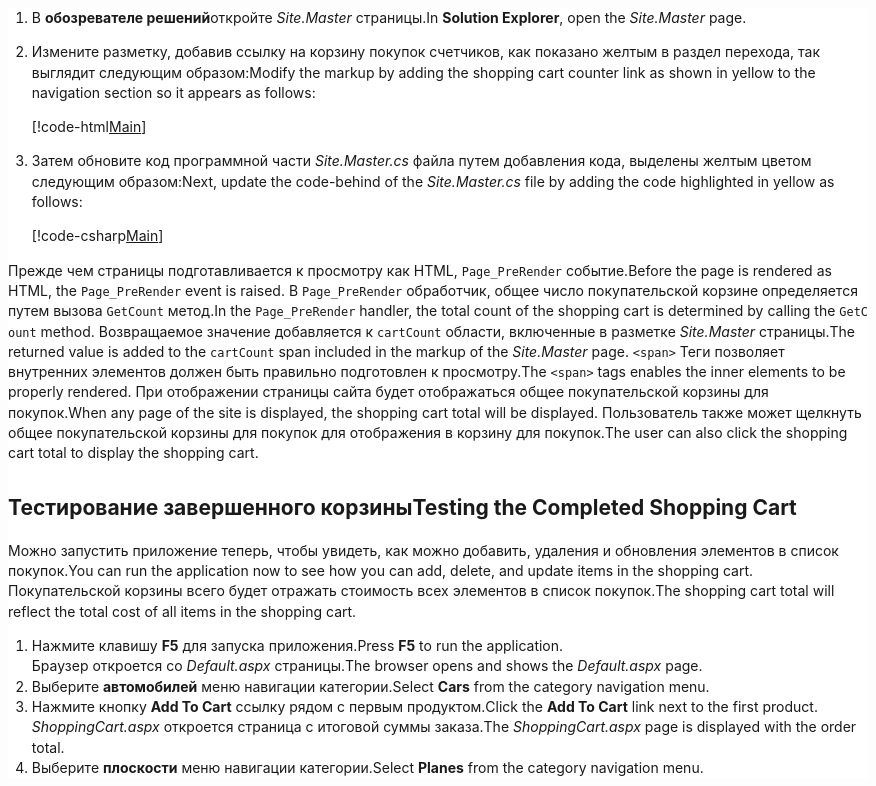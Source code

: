 1. <span data-ttu-id="f6ccf-330">В **обозревателе решений**откройте *Site.Master* страницы.</span><span class="sxs-lookup"><span data-stu-id="f6ccf-330">In **Solution Explorer**, open the *Site.Master* page.</span></span>
2. <span data-ttu-id="f6ccf-331">Измените разметку, добавив ссылку на корзину покупок счетчиков, как показано желтым в раздел перехода, так выглядит следующим образом:</span><span class="sxs-lookup"><span data-stu-id="f6ccf-331">Modify the markup by adding the shopping cart counter link as shown in yellow to the navigation section so it appears as follows:</span></span>  

    [!code-html[Main](shopping-cart/samples/sample13.html?highlight=6)]
3. <span data-ttu-id="f6ccf-332">Затем обновите код программной части *Site.Master.cs* файла путем добавления кода, выделены желтым цветом следующим образом:</span><span class="sxs-lookup"><span data-stu-id="f6ccf-332">Next, update the code-behind of the *Site.Master.cs* file by adding the code highlighted in yellow as follows:</span></span>  

    [!code-csharp[Main](shopping-cart/samples/sample14.cs?highlight=11,77-84)]

<span data-ttu-id="f6ccf-333">Прежде чем страницы подготавливается к просмотру как HTML, `Page_PreRender` событие.</span><span class="sxs-lookup"><span data-stu-id="f6ccf-333">Before the page is rendered as HTML, the `Page_PreRender` event is raised.</span></span> <span data-ttu-id="f6ccf-334">В `Page_PreRender` обработчик, общее число покупательской корзине определяется путем вызова `GetCount` метод.</span><span class="sxs-lookup"><span data-stu-id="f6ccf-334">In the `Page_PreRender` handler, the total count of the shopping cart is determined by calling the `GetCount` method.</span></span> <span data-ttu-id="f6ccf-335">Возвращаемое значение добавляется к `cartCount` области, включенные в разметке *Site.Master* страницы.</span><span class="sxs-lookup"><span data-stu-id="f6ccf-335">The returned value is added to the `cartCount` span included in the markup of the *Site.Master* page.</span></span> <span data-ttu-id="f6ccf-336">`<span>` Теги позволяет внутренних элементов должен быть правильно подготовлен к просмотру.</span><span class="sxs-lookup"><span data-stu-id="f6ccf-336">The `<span>` tags enables the inner elements to be properly rendered.</span></span> <span data-ttu-id="f6ccf-337">При отображении страницы сайта будет отображаться общее покупательской корзины для покупок.</span><span class="sxs-lookup"><span data-stu-id="f6ccf-337">When any page of the site is displayed, the shopping cart total will be displayed.</span></span> <span data-ttu-id="f6ccf-338">Пользователь также может щелкнуть общее покупательской корзины для покупок для отображения в корзину для покупок.</span><span class="sxs-lookup"><span data-stu-id="f6ccf-338">The user can also click the shopping cart total to display the shopping cart.</span></span>

## <a name="testing-the-completed-shopping-cart"></a><span data-ttu-id="f6ccf-339">Тестирование завершенного корзины</span><span class="sxs-lookup"><span data-stu-id="f6ccf-339">Testing the Completed Shopping Cart</span></span>

<span data-ttu-id="f6ccf-340">Можно запустить приложение теперь, чтобы увидеть, как можно добавить, удаления и обновления элементов в список покупок.</span><span class="sxs-lookup"><span data-stu-id="f6ccf-340">You can run the application now to see how you can add, delete, and update items in the shopping cart.</span></span> <span data-ttu-id="f6ccf-341">Покупательской корзины всего будет отражать стоимость всех элементов в список покупок.</span><span class="sxs-lookup"><span data-stu-id="f6ccf-341">The shopping cart total will reflect the total cost of all items in the shopping cart.</span></span>

1. <span data-ttu-id="f6ccf-342">Нажмите клавишу **F5** для запуска приложения.</span><span class="sxs-lookup"><span data-stu-id="f6ccf-342">Press **F5** to run the application.</span></span>  
 <span data-ttu-id="f6ccf-343">Браузер откроется со *Default.aspx* страницы.</span><span class="sxs-lookup"><span data-stu-id="f6ccf-343">The browser opens and shows the *Default.aspx* page.</span></span>
2. <span data-ttu-id="f6ccf-344">Выберите **автомобилей** меню навигации категории.</span><span class="sxs-lookup"><span data-stu-id="f6ccf-344">Select **Cars** from the category navigation menu.</span></span>
3. <span data-ttu-id="f6ccf-345">Нажмите кнопку **Add To Cart** ссылку рядом с первым продуктом.</span><span class="sxs-lookup"><span data-stu-id="f6ccf-345">Click the **Add To Cart** link next to the first product.</span></span>   
 <span data-ttu-id="f6ccf-346">*ShoppingCart.aspx* откроется страница с итоговой суммы заказа.</span><span class="sxs-lookup"><span data-stu-id="f6ccf-346">The *ShoppingCart.aspx* page is displayed with the order total.</span></span>
4. <span data-ttu-id="f6ccf-347">Выберите **плоскости** меню навигации категории.</span><span class="sxs-lookup"><span data-stu-id="f6ccf-347">Select **Planes** from the category navigation menu.</span></span>